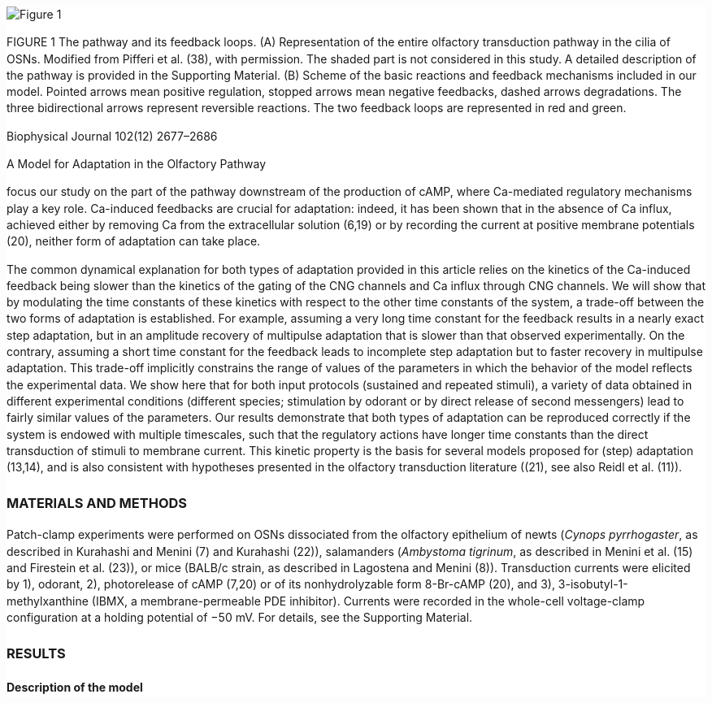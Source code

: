 ![Figure 1](#fig1)

FIGURE 1 The pathway and its feedback loops. (A) Representation of the entire olfactory transduction pathway in the cilia of OSNs. Modified from Pifferi et al. (38), with permission. The shaded part is not considered in this study. A detailed description of the pathway is provided in the Supporting Material. (B) Scheme of the basic reactions and feedback mechanisms included in our model. Pointed arrows mean positive regulation, stopped arrows mean negative feedbacks, dashed arrows degradations. The three bidirectional arrows represent reversible reactions. The two feedback loops are represented in red and green.

Biophysical Journal 102(12) 2677–2686

A Model for Adaptation in the Olfactory Pathway

focus our study on the part of the pathway downstream of the production of cAMP, where Ca-mediated regulatory mechanisms play a key role. Ca-induced feedbacks are crucial for adaptation: indeed, it has been shown that in the absence of Ca influx, achieved either by removing Ca from the extracellular solution (6,19) or by recording the current at positive membrane potentials (20), neither form of adaptation can take place.

The common dynamical explanation for both types of adaptation provided in this article relies on the kinetics of the Ca-induced feedback being slower than the kinetics of the gating of the CNG channels and Ca influx through CNG channels. We will show that by modulating the time constants of these kinetics with respect to the other time constants of the system, a trade-off between the two forms of adaptation is established. For example, assuming a very long time constant for the feedback results in a nearly exact step adaptation, but in an amplitude recovery of multipulse adaptation that is slower than that observed experimentally. On the contrary, assuming a short time constant for the feedback leads to incomplete step adaptation but to faster recovery in multipulse adaptation. This trade-off implicitly constrains the range of values of the parameters in which the behavior of the model reflects the experimental data. We show here that for both input protocols (sustained and repeated stimuli), a variety of data obtained in different experimental conditions (different species; stimulation by odorant or by direct release of second messengers) lead to fairly similar values of the parameters. Our results demonstrate that both types of adaptation can be reproduced correctly if the system is endowed with multiple timescales, such that the regulatory actions have longer time constants than the direct transduction of stimuli to membrane current. This kinetic property is the basis for several models proposed for (step) adaptation (13,14), and is also consistent with hypotheses presented in the olfactory transduction literature ((21), see also Reidl et al. (11)).

### MATERIALS AND METHODS

Patch-clamp experiments were performed on OSNs dissociated from the olfactory epithelium of newts (*Cynops pyrrhogaster*, as described in Kurahashi and Menini (7) and Kurahashi (22)), salamanders (*Ambystoma tigrinum*, as described in Menini et al. (15) and Firestein et al. (23)), or mice (BALB/c strain, as described in Lagostena and Menini (8)). Transduction currents were elicited by 1), odorant, 2), photorelease of cAMP (7,20) or of its nonhydrolyzable form 8-Br-cAMP (20), and 3), 3-isobutyl-1-methylxanthine (IBMX, a membrane-permeable PDE inhibitor). Currents were recorded in the whole-cell voltage-clamp configuration at a holding potential of −50 mV. For details, see the Supporting Material.

### RESULTS

#### Description of the model

